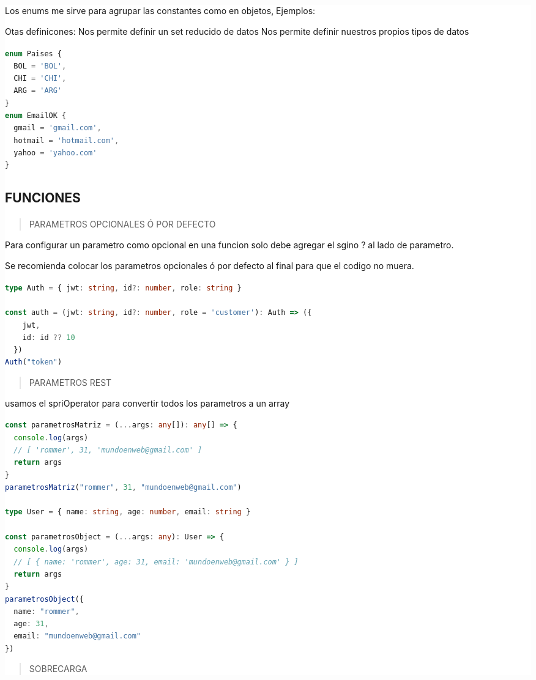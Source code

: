 Los enums me sirve para agrupar las constantes como en objetos, Ejemplos:

Otas definicones: 
Nos permite definir un set reducido de datos 
Nos permite definir nuestros propios tipos de datos

```typescript
enum Paises {
  BOL = 'BOL',
  CHI = 'CHI',
  ARG = 'ARG'
}
enum EmailOK {
  gmail = 'gmail.com',
  hotmail = 'hotmail.com',
  yahoo = 'yahoo.com'
}
```

## FUNCIONES

> PARAMETROS OPCIONALES Ó POR DEFECTO

Para configurar un parametro como opcional en una funcion solo debe agregar el sgino ? al lado de parametro.

Se recomienda colocar los parametros opcionales ó por defecto al final para que el codigo no muera.

```typescript
type Auth = { jwt: string, id?: number, role: string }

const auth = (jwt: string, id?: number, role = 'customer'): Auth => ({
    jwt,
    id: id ?? 10
  })
Auth("token")
```

> PARAMETROS REST

usamos el spriOperator para convertir todos los parametros a un array

```typescript
const parametrosMatriz = (...args: any[]): any[] => {
  console.log(args)
  // [ 'rommer', 31, 'mundoenweb@gmail.com' ]
  return args
} 
parametrosMatriz("rommer", 31, "mundoenweb@gmail.com")

type User = { name: string, age: number, email: string }

const parametrosObject = (...args: any): User => {
  console.log(args)
  // [ { name: 'rommer', age: 31, email: 'mundoenweb@gmail.com' } ]
  return args
} 
parametrosObject({
  name: "rommer", 
  age: 31,
  email: "mundoenweb@gmail.com"
})
```
> SOBRECARGA
